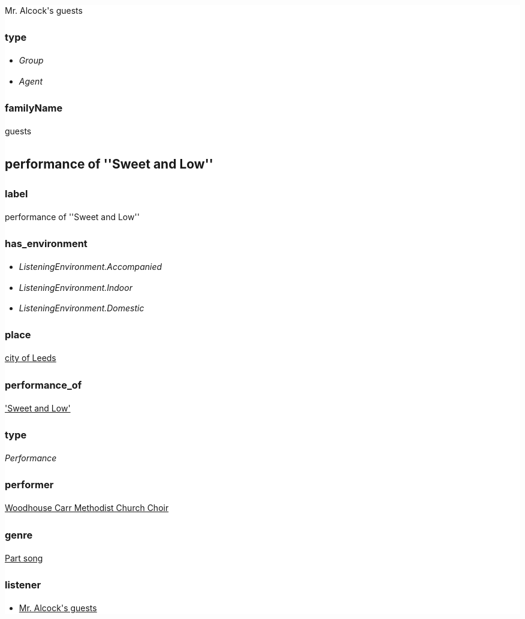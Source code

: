 
Mr. Alcock's guests

### type

 - *Group*

 - *Agent*

### familyName


guests

## performance of ''Sweet and Low''

### label


performance of ''Sweet and Low''

### has_environment

 - *ListeningEnvironment.Accompanied*

 - *ListeningEnvironment.Indoor*

 - *ListeningEnvironment.Domestic*

### place


[city of Leeds](#city-of-Leeds)

### performance_of


['Sweet and Low'](#'Sweet-and-Low')

### type


*Performance*

### performer


[Woodhouse Carr Methodist Church Choir](#Woodhouse-Carr-Methodist-Church-Choir)

### genre


[Part song](#Part-song)

### listener

 - [Mr. Alcock's guests](#Mr.-Alcock's-guests)
